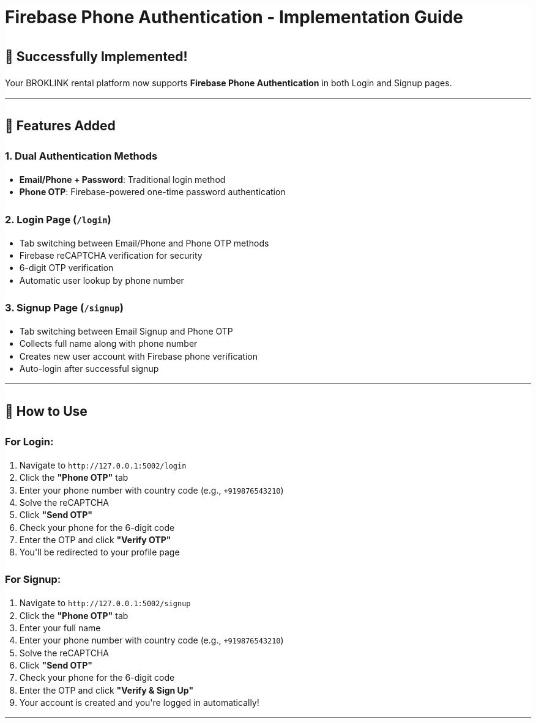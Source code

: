 # Firebase Phone Authentication - Implementation Guide

## 🎉 Successfully Implemented!

Your BROKLINK rental platform now supports **Firebase Phone Authentication** in both Login and Signup pages.

---

## 📱 Features Added

### 1. **Dual Authentication Methods**
   - **Email/Phone + Password**: Traditional login method
   - **Phone OTP**: Firebase-powered one-time password authentication

### 2. **Login Page** (`/login`)
   - Tab switching between Email/Phone and Phone OTP methods
   - Firebase reCAPTCHA verification for security
   - 6-digit OTP verification
   - Automatic user lookup by phone number

### 3. **Signup Page** (`/signup`)
   - Tab switching between Email Signup and Phone OTP
   - Collects full name along with phone number
   - Creates new user account with Firebase phone verification
   - Auto-login after successful signup

---

## 🔧 How to Use

### **For Login:**

1. Navigate to `http://127.0.0.1:5002/login`
2. Click the **"Phone OTP"** tab
3. Enter your phone number with country code (e.g., `+919876543210`)
4. Solve the reCAPTCHA
5. Click **"Send OTP"**
6. Check your phone for the 6-digit code
7. Enter the OTP and click **"Verify OTP"**
8. You'll be redirected to your profile page

### **For Signup:**

1. Navigate to `http://127.0.0.1:5002/signup`
2. Click the **"Phone OTP"** tab
3. Enter your full name
4. Enter your phone number with country code (e.g., `+919876543210`)
5. Solve the reCAPTCHA
6. Click **"Send OTP"**
7. Check your phone for the 6-digit code
8. Enter the OTP and click **"Verify & Sign Up"**
9. Your account is created and you're logged in automatically!

---